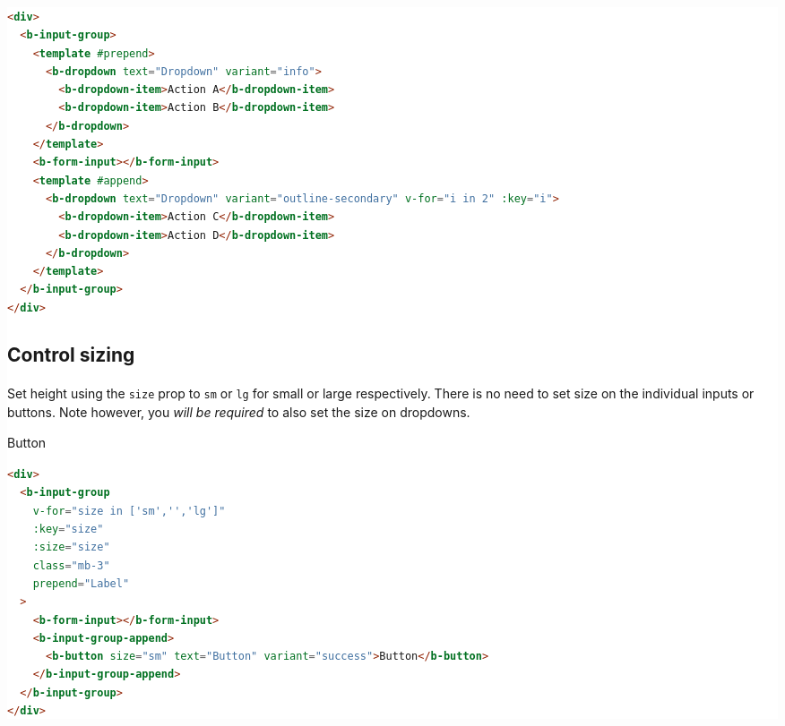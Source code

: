 ```html
<div>
  <b-input-group>
    <template #prepend>
      <b-dropdown text="Dropdown" variant="info">
        <b-dropdown-item>Action A</b-dropdown-item>
        <b-dropdown-item>Action B</b-dropdown-item>
      </b-dropdown>
    </template>
    <b-form-input></b-form-input>
    <template #append>
      <b-dropdown text="Dropdown" variant="outline-secondary" v-for="i in 2" :key="i">
        <b-dropdown-item>Action C</b-dropdown-item>
        <b-dropdown-item>Action D</b-dropdown-item>
      </b-dropdown>
    </template>
  </b-input-group>
</div>
```

## Control sizing

Set height using the `size` prop to `sm` or `lg` for small or large respectively. There is no need
to set size on the individual inputs or buttons. Note however, you _will be required_ to also set
the size on dropdowns.

<ClientOnly>
  <b-card>
    <div>
      <b-input-group
        v-for="size in ['sm','','lg']"
        :key="size"
        :size="size"
        class="mb-3"
        prepend="Label"
      >
        <b-form-input></b-form-input>
        <b-input-group-append>
          <b-button size="sm" text="Button" variant="success">Button</b-button>
        </b-input-group-append>
      </b-input-group>
    </div>
  </b-card>
</ClientOnly>

```html
<div>
  <b-input-group
    v-for="size in ['sm','','lg']"
    :key="size"
    :size="size"
    class="mb-3"
    prepend="Label"
  >
    <b-form-input></b-form-input>
    <b-input-group-append>
      <b-button size="sm" text="Button" variant="success">Button</b-button>
    </b-input-group-append>
  </b-input-group>
</div>
```
